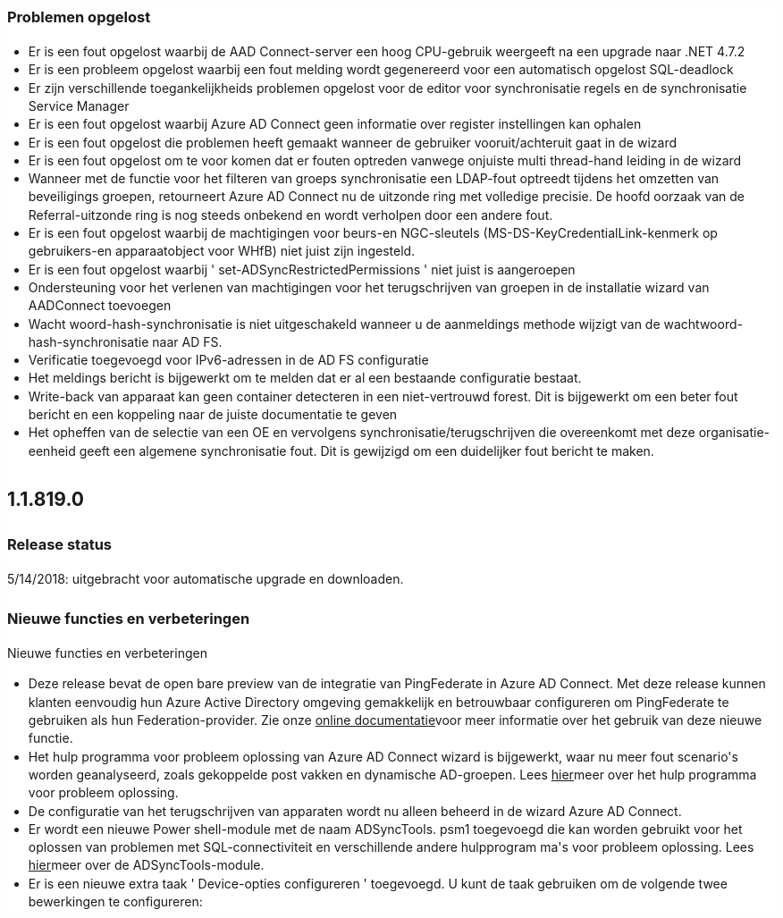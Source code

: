 ### <a name="fixed-issues"></a>Problemen opgelost 

- Er is een fout opgelost waarbij de AAD Connect-server een hoog CPU-gebruik weergeeft na een upgrade naar .NET 4.7.2
- Er is een probleem opgelost waarbij een fout melding wordt gegenereerd voor een automatisch opgelost SQL-deadlock
- Er zijn verschillende toegankelijkheids problemen opgelost voor de editor voor synchronisatie regels en de synchronisatie Service Manager  
- Er is een fout opgelost waarbij Azure AD Connect geen informatie over register instellingen kan ophalen
- Er is een fout opgelost die problemen heeft gemaakt wanneer de gebruiker vooruit/achteruit gaat in de wizard
- Er is een fout opgelost om te voor komen dat er fouten optreden vanwege onjuiste multi thread-hand leiding in de wizard
- Wanneer met de functie voor het filteren van groeps synchronisatie een LDAP-fout optreedt tijdens het omzetten van beveiligings groepen, retourneert Azure AD Connect nu de uitzonde ring met volledige precisie.  De hoofd oorzaak van de Referral-uitzonde ring is nog steeds onbekend en wordt verholpen door een andere fout.
-  Er is een fout opgelost waarbij de machtigingen voor beurs-en NGC-sleutels (MS-DS-KeyCredentialLink-kenmerk op gebruikers-en apparaatobject voor WHfB) niet juist zijn ingesteld.     
- Er is een fout opgelost waarbij ' set-ADSyncRestrictedPermissions ' niet juist is aangeroepen
-  Ondersteuning voor het verlenen van machtigingen voor het terugschrijven van groepen in de installatie wizard van AADConnect toevoegen
- Wacht woord-hash-synchronisatie is niet uitgeschakeld wanneer u de aanmeldings methode wijzigt van de wachtwoord-hash-synchronisatie naar AD FS.
- Verificatie toegevoegd voor IPv6-adressen in de AD FS configuratie
- Het meldings bericht is bijgewerkt om te melden dat er al een bestaande configuratie bestaat.
- Write-back van apparaat kan geen container detecteren in een niet-vertrouwd forest. Dit is bijgewerkt om een beter fout bericht en een koppeling naar de juiste documentatie te geven
- Het opheffen van de selectie van een OE en vervolgens synchronisatie/terugschrijven die overeenkomt met deze organisatie-eenheid geeft een algemene synchronisatie fout. Dit is gewijzigd om een duidelijker fout bericht te maken.

## <a name="118190"></a>1.1.819.0

### <a name="release-status"></a>Release status

5/14/2018: uitgebracht voor automatische upgrade en downloaden.

### <a name="new-features-and-improvements"></a>Nieuwe functies en verbeteringen

Nieuwe functies en verbeteringen

- Deze release bevat de open bare preview van de integratie van PingFederate in Azure AD Connect. Met deze release kunnen klanten eenvoudig hun Azure Active Directory omgeving gemakkelijk en betrouwbaar configureren om PingFederate te gebruiken als hun Federation-provider. Zie onze [online documentatie](plan-connect-user-signin.md#federation-with-pingfederate)voor meer informatie over het gebruik van deze nieuwe functie. 
- Het hulp programma voor probleem oplossing van Azure AD Connect wizard is bijgewerkt, waar nu meer fout scenario's worden geanalyseerd, zoals gekoppelde post vakken en dynamische AD-groepen. Lees [hier](tshoot-connect-objectsync.md)meer over het hulp programma voor probleem oplossing.
- De configuratie van het terugschrijven van apparaten wordt nu alleen beheerd in de wizard Azure AD Connect.
- Er wordt een nieuwe Power shell-module met de naam ADSyncTools. psm1 toegevoegd die kan worden gebruikt voor het oplossen van problemen met SQL-connectiviteit en verschillende andere hulpprogram ma's voor probleem oplossing. Lees [hier](tshoot-connect-tshoot-sql-connectivity.md)meer over de ADSyncTools-module. 
- Er is een nieuwe extra taak ' Device-opties configureren ' toegevoegd. U kunt de taak gebruiken om de volgende twee bewerkingen te configureren: 